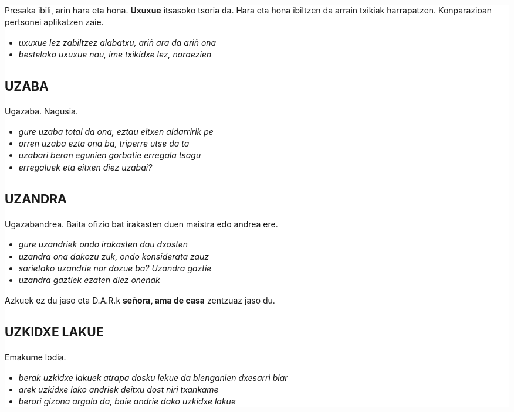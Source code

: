 Presaka ibili, arin hara eta hona. **Uxuxue** itsasoko tsoria da. Hara eta hona ibiltzen da arrain txikiak harrapatzen. Konparazioan pertsonei aplikatzen zaie.

- *uxuxue lez zabiltzez alabatxu, ariñ ara da ariñ ona*
- *bestelako uxuxue nau, ime txikidxe lez, noraezien*

## UZABA ##

Ugazaba. Nagusia.

- *gure uzaba total da ona, eztau eitxen aldarririk pe*
- *orren uzaba ezta ona ba, triperre utse da ta*
- *uzabari beran egunien gorbatie erregala tsagu*
- *erregaluek eta eitxen diez uzabai?*

## UZANDRA ##

Ugazabandrea. Baita ofizio bat irakasten duen maistra edo andrea ere.

- *gure uzandriek ondo irakasten dau dxosten*
- *uzandra ona dakozu zuk, ondo konsiderata zauz*
- *sarietako uzandrie nor dozue ba? Uzandra gaztie*
- *uzandra gaztiek ezaten diez onenak*

Azkuek ez du jaso eta D.A.R.k **señora, ama de casa** zentzuaz jaso du.

## UZKIDXE LAKUE ##

Emakume lodia.

- *berak uzkidxe lakuek atrapa dosku lekue da bienganien dxesarri biar*
- *arek uzkidxe lako andriek deitxu dost niri txankame*
- *berori gizona argala da, baie andrie dako uzkidxe lakue*

